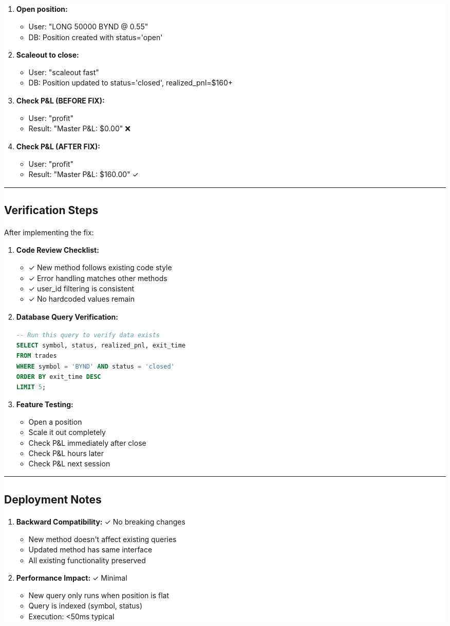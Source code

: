 1. **Open position:**
   - User: "LONG 50000 BYND @ 0.55"
   - DB: Position created with status='open'

2. **Scaleout to close:**
   - User: "scaleout fast"
   - DB: Position updated to status='closed', realized_pnl=$160+

3. **Check P&L (BEFORE FIX):**
   - User: "profit"
   - Result: "Master P&L: $0.00" ❌

4. **Check P&L (AFTER FIX):**
   - User: "profit"
   - Result: "Master P&L: $160.00" ✓

---

## Verification Steps

After implementing the fix:

1. **Code Review Checklist:**
   - ✓ New method follows existing code style
   - ✓ Error handling matches other methods
   - ✓ user_id filtering is consistent
   - ✓ No hardcoded values remain

2. **Database Query Verification:**
   ```sql
   -- Run this query to verify data exists
   SELECT symbol, status, realized_pnl, exit_time
   FROM trades
   WHERE symbol = 'BYND' AND status = 'closed'
   ORDER BY exit_time DESC
   LIMIT 5;
   ```

3. **Feature Testing:**
   - Open a position
   - Scale it out completely
   - Check P&L immediately after close
   - Check P&L hours later
   - Check P&L next session

---

## Deployment Notes

1. **Backward Compatibility:** ✓ No breaking changes
   - New method doesn't affect existing queries
   - Updated method has same interface
   - All existing functionality preserved

2. **Performance Impact:** ✓ Minimal
   - New query only runs when position is flat
   - Query is indexed (symbol, status)
   - Execution: <50ms typical
